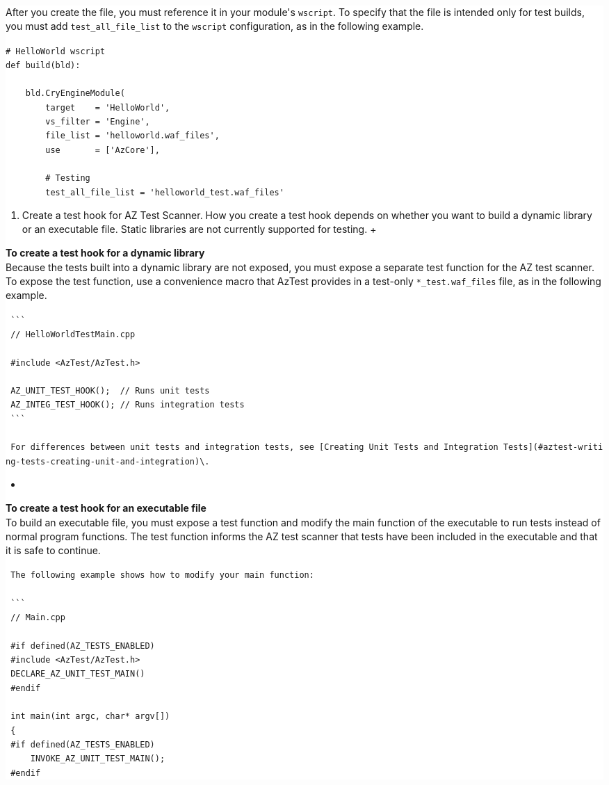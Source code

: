    After you create the file, you must reference it in your module's `wscript`\. To specify that the file is intended only for test builds, you must add `test_all_file_list` to the `wscript` configuration, as in the following example\.

   ```
   # HelloWorld wscript
   def build(bld):
   
       bld.CryEngineModule(
           target    = 'HelloWorld',
           vs_filter = 'Engine',
           file_list = 'helloworld.waf_files',
           use       = ['AzCore'],
   
           # Testing
           test_all_file_list = 'helloworld_test.waf_files'
   ```

1. Create a test hook for AZ Test Scanner\. How you create a test hook depends on whether you want to build a dynamic library or an executable file\. Static libraries are not currently supported for testing\.
   + 

**To create a test hook for a dynamic library**  
Because the tests built into a dynamic library are not exposed, you must expose a separate test function for the AZ test scanner\. To expose the test function, use a convenience macro that AzTest provides in a test\-only `*_test.waf_files` file, as in the following example\.

     ```
     // HelloWorldTestMain.cpp
     
     #include <AzTest/AzTest.h>
     
     AZ_UNIT_TEST_HOOK();  // Runs unit tests
     AZ_INTEG_TEST_HOOK(); // Runs integration tests
     ```

     For differences between unit tests and integration tests, see [Creating Unit Tests and Integration Tests](#aztest-writing-tests-creating-unit-and-integration)\.
   + 

**To create a test hook for an executable file**  
To build an executable file, you must expose a test function and modify the main function of the executable to run tests instead of normal program functions\. The test function informs the AZ test scanner that tests have been included in the executable and that it is safe to continue\.

     The following example shows how to modify your main function:

     ```
     // Main.cpp
     
     #if defined(AZ_TESTS_ENABLED)
     #include <AzTest/AzTest.h>
     DECLARE_AZ_UNIT_TEST_MAIN()
     #endif
     
     int main(int argc, char* argv[])
     {
     #if defined(AZ_TESTS_ENABLED)
         INVOKE_AZ_UNIT_TEST_MAIN();
     #endif
     